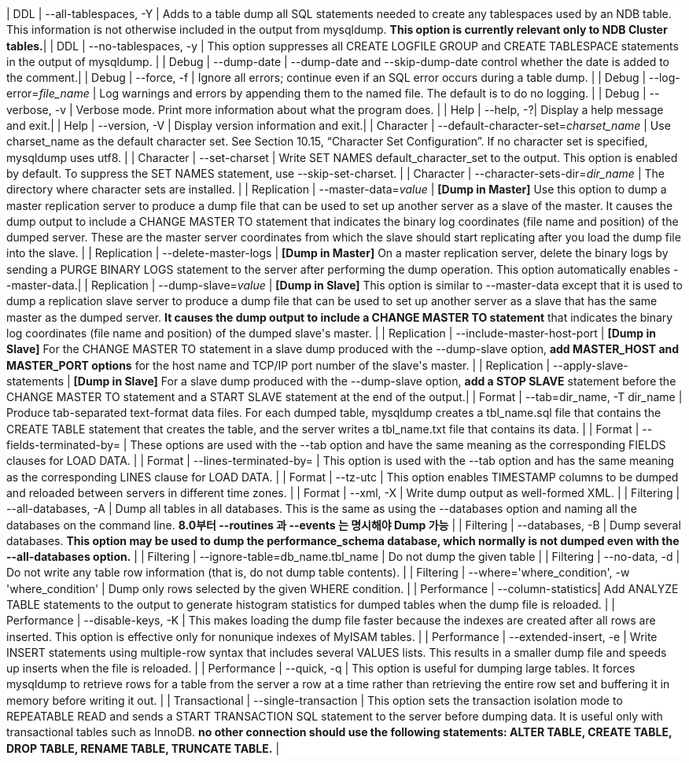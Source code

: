 | DDL | --all-tablespaces, -Y | Adds to a table dump all SQL statements needed to create any tablespaces used by an NDB table. This information is not otherwise included in the output from mysqldump. **This option is currently relevant only to NDB Cluster tables.**|
| DDL | --no-tablespaces, -y | This option suppresses all CREATE LOGFILE GROUP and CREATE TABLESPACE statements in the output of mysqldump. |
| Debug | --dump-date |  --dump-date and --skip-dump-date control whether the date is added to the comment.|
| Debug | --force, -f | Ignore all errors; continue even if an SQL error occurs during a table dump. |
| Debug | --log-error=*file_name* | Log warnings and errors by appending them to the named file. The default is to do no logging. |
| Debug | --verbose, -v | Verbose mode. Print more information about what the program does. |
| Help | --help, -?| Display a help message and exit.|
| Help | --version, -V | Display version information and exit.|
| Character | --default-character-set=*charset_name* | Use charset_name as the default character set. See Section 10.15, “Character Set Configuration”. If no character set is specified, mysqldump uses utf8. |
| Character | --set-charset | Write SET NAMES default_character_set to the output. This option is enabled by default. To suppress the SET NAMES statement, use --skip-set-charset. |
| Character | --character-sets-dir=*dir_name* | The directory where character sets are installed.  |
| Replication | --master-data=*value* | **[Dump in Master]** Use this option to dump a master replication server to produce a dump file that can be used to set up another server as a slave of the master. It causes the dump output to include a CHANGE MASTER TO statement that indicates the binary log coordinates (file name and position) of the dumped server. These are the master server coordinates from which the slave should start replicating after you load the dump file into the slave. |
| Replication | --delete-master-logs | **[Dump in Master]**  On a master replication server, delete the binary logs by sending a PURGE BINARY LOGS statement to the server after performing the dump operation. This option automatically enables --master-data.|
| Replication | --dump-slave=*value* | **[Dump in Slave]** This option is similar to --master-data except that it is used to dump a replication slave server to produce a dump file that can be used to set up another server as a slave that has the same master as the dumped server. **It causes the dump output to include a CHANGE MASTER TO statement** that indicates the binary log coordinates (file name and position) of the dumped slave's master. |
| Replication | --include-master-host-port | **[Dump in Slave]** For the CHANGE MASTER TO statement in a slave dump produced with the --dump-slave option, **add MASTER_HOST and MASTER_PORT options** for the host name and TCP/IP port number of the slave's master. |
| Replication | --apply-slave-statements | **[Dump in Slave]** For a slave dump produced with the --dump-slave option, **add a STOP SLAVE** statement before the CHANGE MASTER TO statement and a START SLAVE statement at the end of the output.|
| Format | --tab=dir_name, -T dir_name | Produce tab-separated text-format data files. For each dumped table, mysqldump creates a tbl_name.sql file that contains the CREATE TABLE statement that creates the table, and the server writes a tbl_name.txt file that contains its data. |
| Format | --fields-terminated-by= | These options are used with the --tab option and have the same meaning as the corresponding FIELDS clauses for LOAD DATA. |
| Format | --lines-terminated-by= | This option is used with the --tab option and has the same meaning as the corresponding LINES clause for LOAD DATA. |
| Format | --tz-utc | This option enables TIMESTAMP columns to be dumped and reloaded between servers in different time zones.  | 
| Format | --xml, -X | Write dump output as well-formed XML. |
| Filtering | --all-databases, -A | Dump all tables in all databases. This is the same as using the --databases option and naming all the databases on the command line. **8.0부터 --routines 과 --events 는 명시해야 Dump 가능** |
| Filtering | --databases, -B | Dump several databases.  **This option may be used to dump the performance_schema database, which normally is not dumped even with the --all-databases option.** |
| Filtering | --ignore-table=db_name.tbl_name | Do not dump the given table |
| Filtering | --no-data, -d | Do not write any table row information (that is, do not dump table contents). | 
| Filtering | --where='where_condition', -w 'where_condition' | Dump only rows selected by the given WHERE condition. |
| Performance | --column-statistics| Add ANALYZE TABLE statements to the output to generate histogram statistics for dumped tables when the dump file is reloaded. |
| Performance | --disable-keys, -K | This makes loading the dump file faster because the indexes are created after all rows are inserted. This option is effective only for nonunique indexes of MyISAM tables. |
| Performance | --extended-insert, -e | Write INSERT statements using multiple-row syntax that includes several VALUES lists. This results in a smaller dump file and speeds up inserts when the file is reloaded. |
| Performance | --quick, -q | This option is useful for dumping large tables. It forces mysqldump to retrieve rows for a table from the server a row at a time rather than retrieving the entire row set and buffering it in memory before writing it out. |
| Transactional  | --single-transaction | This option sets the transaction isolation mode to REPEATABLE READ and sends a START TRANSACTION SQL statement to the server before dumping data. It is useful only with transactional tables such as InnoDB. **no other connection should use the following statements: ALTER TABLE, CREATE TABLE, DROP TABLE, RENAME TABLE, TRUNCATE TABLE.**  |